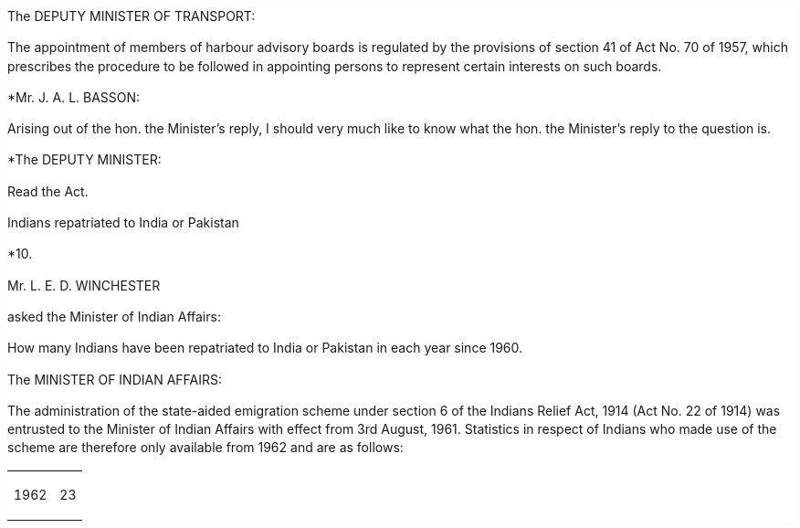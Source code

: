 </question>

<answer by="#deputy_minister_of_transport" to="#wainwright">

<from>The DEPUTY MINISTER OF TRANSPORT:</from>

<p>The appointment of members of harbour advisory boards is regulated by the provisions of section 41 of Act No. 70 of 1957, which prescribes the procedure to be followed in appointing persons to represent certain interests on such boards.</p>

</answer>

<question by="#basson" to="#deputy_minister_of_transport">

<from>*Mr. J. A. L. BASSON:</from>

<p>Arising out of the hon. the Minister’s reply, I should very much like to know what the hon. the Minister’s reply to the question is.</p>

</question>

<answer by="#deputy_minister_of_transport" to="#basson">

<from>*The DEPUTY MINISTER:</from>

<p>Read the Act.</p>

</answer>

</oralStatements>

<oralStatements>

<heading>Indians repatriated to India or Pakistan</heading>

<question by="#winchester" to="#minister_of_indian_affairs">

<num>*10.</num>

<from>Mr. L. E. D. WINCHESTER</from>

<p>asked the Minister of Indian Affairs:</p>

<p>How many Indians have been repatriated to India or Pakistan in each year since 1960.</p>

</question>

<answer by="#minister_of_indian_affairs" to="#winchester">

<from>The MINISTER OF INDIAN AFFAIRS:</from>

<p>The administration of the state-aided emigration scheme under section 6 of the Indians Relief Act, 1914 (Act No. 22 of 1914) was entrusted to the Minister of Indian Affairs with effect from 3rd August, 1961. Statistics in respect of Indians who made use of the scheme are therefore only available from 1962 and are as follows:</p>

<table>

<tr>

<td><p>1962</p></td>

<td><p>23</p></td>

